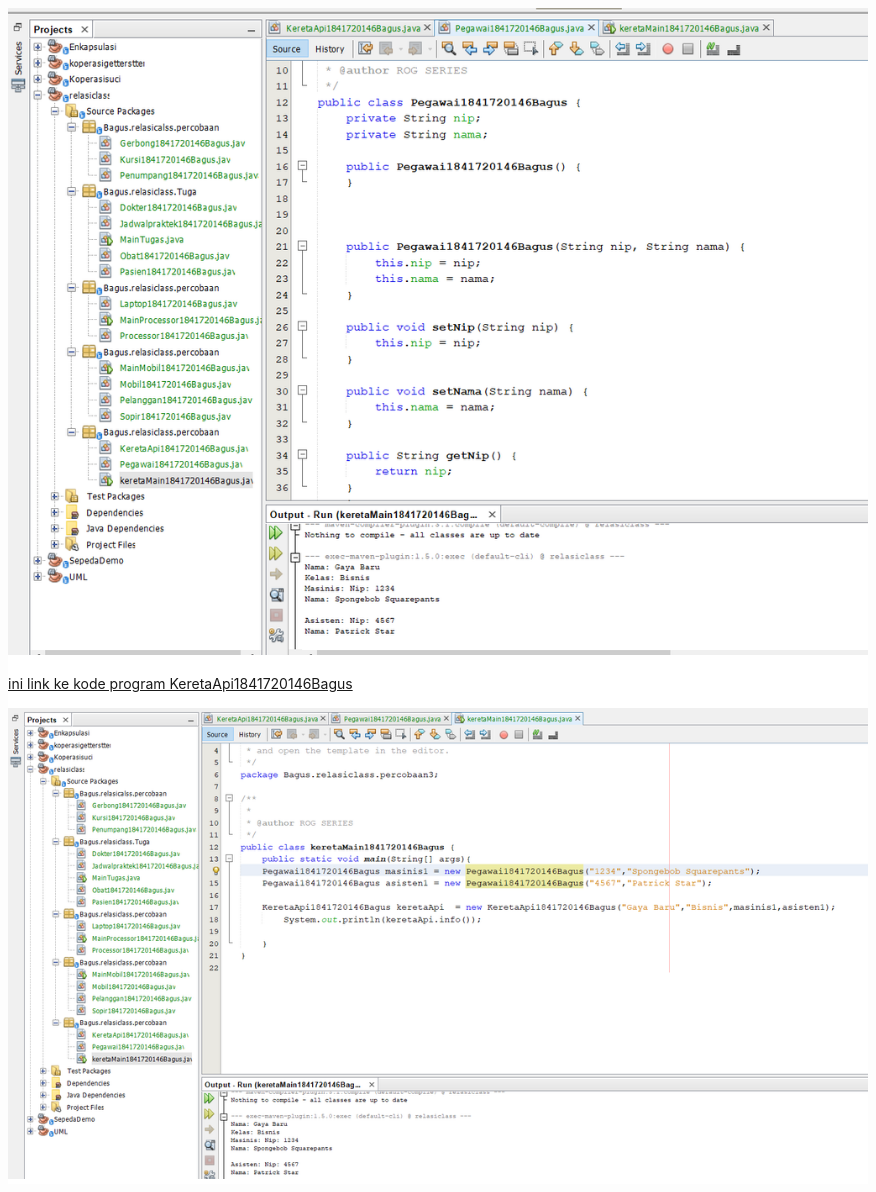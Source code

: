 ![Gambar ini adalah Pegawai1841720146Bagus](img/o4.PNG)

 [ini link ke kode program KeretaApi1841720146Bagus](../../src/4_Relasi_Class/percobaan3/KeretaApi1841720146Bagus.java)

![Gambar ini adalah Tabel keretaMain1841720146Bagus](img/o5.PNG)
